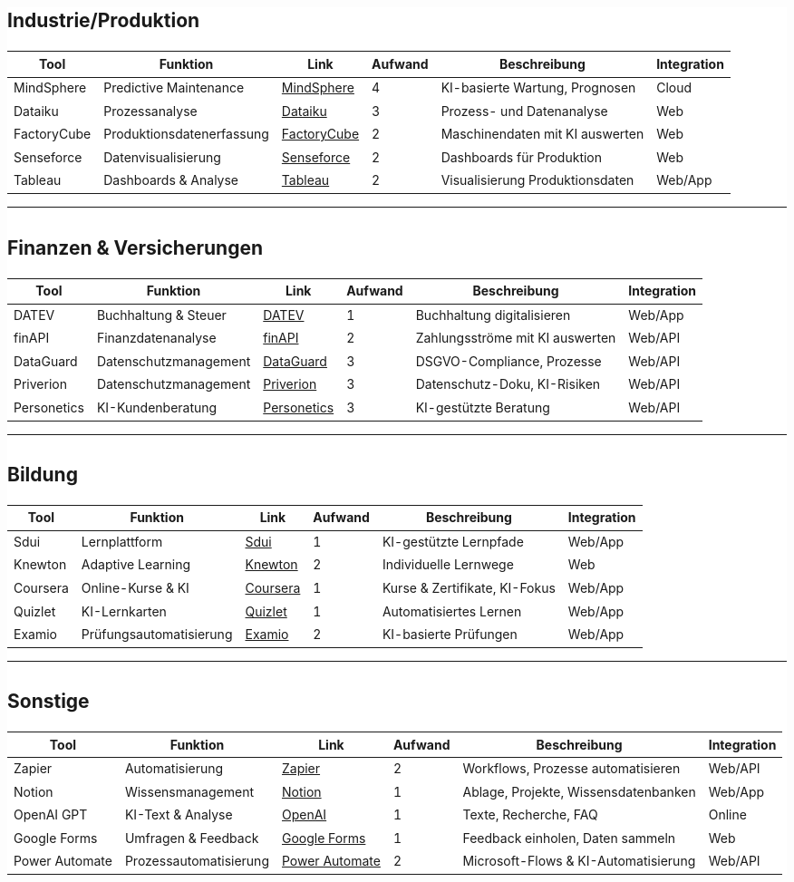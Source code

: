 
## Industrie/Produktion

| Tool          | Funktion                | Link                                      | Aufwand | Beschreibung                           | Integration |
|---------------|-------------------------|-------------------------------------------|---------|----------------------------------------|-------------|
| MindSphere    | Predictive Maintenance  | [MindSphere](https://siemens.mindsphere.io)| 4      | KI-basierte Wartung, Prognosen         | Cloud       |
| Dataiku       | Prozessanalyse          | [Dataiku](https://dataiku.com)            | 3       | Prozess- und Datenanalyse              | Web         |
| FactoryCube   | Produktionsdatenerfassung| [FactoryCube](https://factorycube.io)     | 2       | Maschinendaten mit KI auswerten        | Web         |
| Senseforce    | Datenvisualisierung     | [Senseforce](https://senseforce.io)       | 2       | Dashboards für Produktion              | Web         |
| Tableau       | Dashboards & Analyse    | [Tableau](https://tableau.com)            | 2       | Visualisierung Produktionsdaten        | Web/App     |

---

## Finanzen & Versicherungen

| Tool        | Funktion                  | Link                                      | Aufwand | Beschreibung                         | Integration |
|-------------|---------------------------|-------------------------------------------|---------|--------------------------------------|-------------|
| DATEV       | Buchhaltung & Steuer      | [DATEV](https://www.datev.de)             | 1       | Buchhaltung digitalisieren           | Web/App     |
| finAPI      | Finanzdatenanalyse        | [finAPI](https://finapi.io)               | 2       | Zahlungsströme mit KI auswerten      | Web/API     |
| DataGuard   | Datenschutzmanagement     | [DataGuard](https://dataguard.de)         | 3       | DSGVO-Compliance, Prozesse           | Web/API     |
| Priverion   | Datenschutzmanagement     | [Priverion](https://priverion.com)        | 3       | Datenschutz-Doku, KI-Risiken         | Web/API     |
| Personetics | KI-Kundenberatung         | [Personetics](https://personetics.com)    | 3       | KI-gestützte Beratung                | Web/API     |

---

## Bildung

| Tool       | Funktion                | Link                                  | Aufwand | Beschreibung                        | Integration |
|------------|-------------------------|---------------------------------------|---------|-------------------------------------|-------------|
| Sdui       | Lernplattform           | [Sdui](https://sdui.de)               | 1       | KI-gestützte Lernpfade              | Web/App     |
| Knewton    | Adaptive Learning       | [Knewton](https://knewton.com)        | 2       | Individuelle Lernwege               | Web         |
| Coursera   | Online-Kurse & KI       | [Coursera](https://coursera.org)      | 1       | Kurse & Zertifikate, KI-Fokus       | Web/App     |
| Quizlet    | KI-Lernkarten           | [Quizlet](https://quizlet.com)        | 1       | Automatisiertes Lernen              | Web/App     |
| Examio     | Prüfungsautomatisierung | [Examio](https://examio.com)          | 2       | KI-basierte Prüfungen               | Web/App     |

---

## Sonstige

| Tool           | Funktion                | Link                                    | Aufwand | Beschreibung                          | Integration |
|----------------|-------------------------|-----------------------------------------|---------|---------------------------------------|-------------|
| Zapier         | Automatisierung         | [Zapier](https://zapier.com)            | 2       | Workflows, Prozesse automatisieren    | Web/API     |
| Notion         | Wissensmanagement       | [Notion](https://notion.so)             | 1       | Ablage, Projekte, Wissensdatenbanken  | Web/App     |
| OpenAI GPT     | KI-Text & Analyse       | [OpenAI](https://chat.openai.com)       | 1       | Texte, Recherche, FAQ                 | Online      |
| Google Forms   | Umfragen & Feedback     | [Google Forms](https://forms.google.com)| 1       | Feedback einholen, Daten sammeln      | Web         |
| Power Automate | Prozessautomatisierung  | [Power Automate](https://powerautomate.microsoft.com)| 2 | Microsoft-Flows & KI-Automatisierung | Web/API     |
